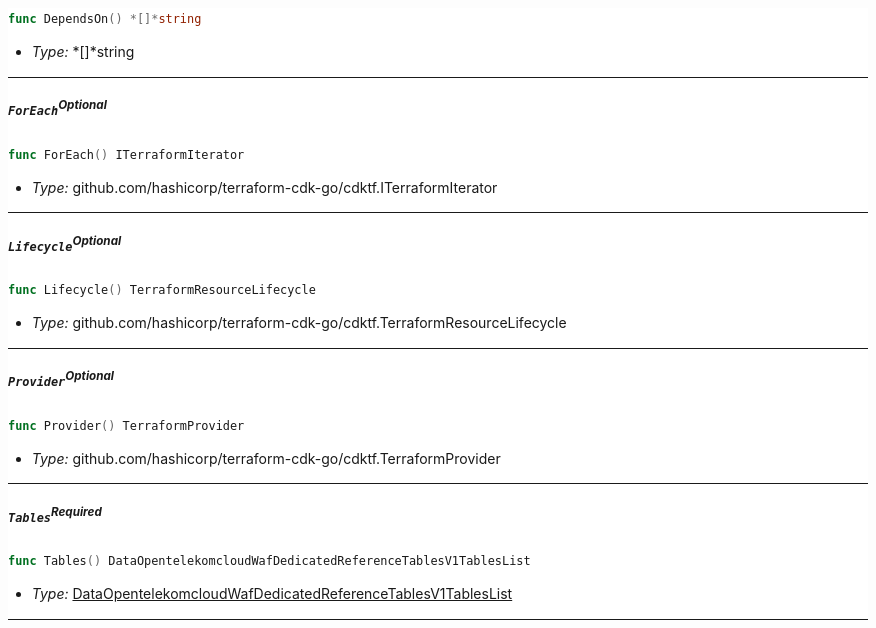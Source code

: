 ```go
func DependsOn() *[]*string
```

- *Type:* *[]*string

---

##### `ForEach`<sup>Optional</sup> <a name="ForEach" id="@cdktf/provider-opentelekomcloud.dataOpentelekomcloudWafDedicatedReferenceTablesV1.DataOpentelekomcloudWafDedicatedReferenceTablesV1.property.forEach"></a>

```go
func ForEach() ITerraformIterator
```

- *Type:* github.com/hashicorp/terraform-cdk-go/cdktf.ITerraformIterator

---

##### `Lifecycle`<sup>Optional</sup> <a name="Lifecycle" id="@cdktf/provider-opentelekomcloud.dataOpentelekomcloudWafDedicatedReferenceTablesV1.DataOpentelekomcloudWafDedicatedReferenceTablesV1.property.lifecycle"></a>

```go
func Lifecycle() TerraformResourceLifecycle
```

- *Type:* github.com/hashicorp/terraform-cdk-go/cdktf.TerraformResourceLifecycle

---

##### `Provider`<sup>Optional</sup> <a name="Provider" id="@cdktf/provider-opentelekomcloud.dataOpentelekomcloudWafDedicatedReferenceTablesV1.DataOpentelekomcloudWafDedicatedReferenceTablesV1.property.provider"></a>

```go
func Provider() TerraformProvider
```

- *Type:* github.com/hashicorp/terraform-cdk-go/cdktf.TerraformProvider

---

##### `Tables`<sup>Required</sup> <a name="Tables" id="@cdktf/provider-opentelekomcloud.dataOpentelekomcloudWafDedicatedReferenceTablesV1.DataOpentelekomcloudWafDedicatedReferenceTablesV1.property.tables"></a>

```go
func Tables() DataOpentelekomcloudWafDedicatedReferenceTablesV1TablesList
```

- *Type:* <a href="#@cdktf/provider-opentelekomcloud.dataOpentelekomcloudWafDedicatedReferenceTablesV1.DataOpentelekomcloudWafDedicatedReferenceTablesV1TablesList">DataOpentelekomcloudWafDedicatedReferenceTablesV1TablesList</a>

---